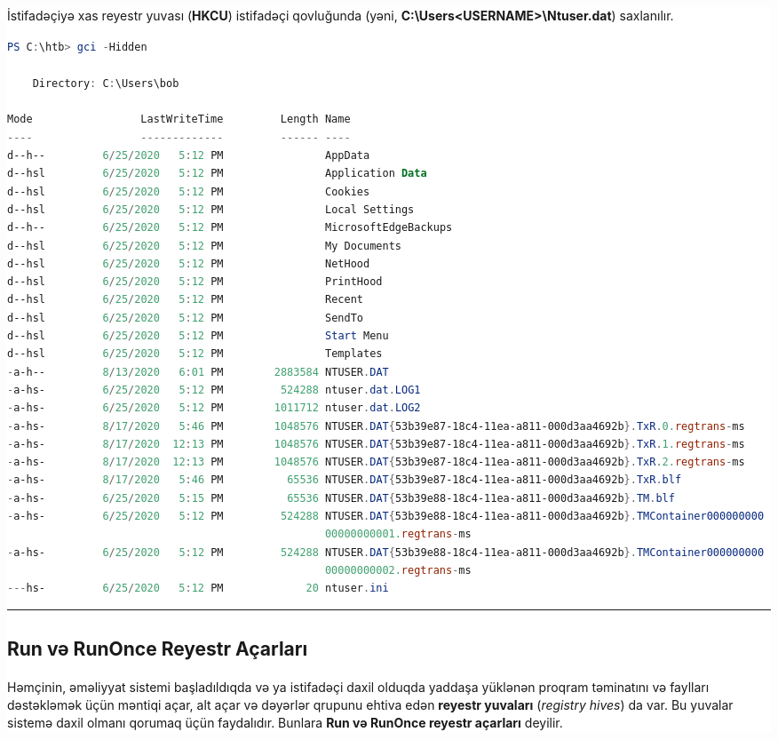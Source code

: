 İstifadəçiyə xas reyestr yuvası (**HKCU**) istifadəçi qovluğunda (yəni, **C:\\Users\<USERNAME\>\\Ntuser.dat**) saxlanılır.

```powershell
PS C:\htb> gci -Hidden

    Directory: C:\Users\bob

Mode                 LastWriteTime         Length Name
----                 -------------         ------ ----
d--h--         6/25/2020   5:12 PM                AppData
d--hsl         6/25/2020   5:12 PM                Application Data
d--hsl         6/25/2020   5:12 PM                Cookies
d--hsl         6/25/2020   5:12 PM                Local Settings
d--h--         6/25/2020   5:12 PM                MicrosoftEdgeBackups
d--hsl         6/25/2020   5:12 PM                My Documents
d--hsl         6/25/2020   5:12 PM                NetHood
d--hsl         6/25/2020   5:12 PM                PrintHood
d--hsl         6/25/2020   5:12 PM                Recent
d--hsl         6/25/2020   5:12 PM                SendTo
d--hsl         6/25/2020   5:12 PM                Start Menu
d--hsl         6/25/2020   5:12 PM                Templates
-a-h--         8/13/2020   6:01 PM        2883584 NTUSER.DAT
-a-hs-         6/25/2020   5:12 PM         524288 ntuser.dat.LOG1
-a-hs-         6/25/2020   5:12 PM        1011712 ntuser.dat.LOG2
-a-hs-         8/17/2020   5:46 PM        1048576 NTUSER.DAT{53b39e87-18c4-11ea-a811-000d3aa4692b}.TxR.0.regtrans-ms
-a-hs-         8/17/2020  12:13 PM        1048576 NTUSER.DAT{53b39e87-18c4-11ea-a811-000d3aa4692b}.TxR.1.regtrans-ms
-a-hs-         8/17/2020  12:13 PM        1048576 NTUSER.DAT{53b39e87-18c4-11ea-a811-000d3aa4692b}.TxR.2.regtrans-ms
-a-hs-         8/17/2020   5:46 PM          65536 NTUSER.DAT{53b39e87-18c4-11ea-a811-000d3aa4692b}.TxR.blf
-a-hs-         6/25/2020   5:15 PM          65536 NTUSER.DAT{53b39e88-18c4-11ea-a811-000d3aa4692b}.TM.blf
-a-hs-         6/25/2020   5:12 PM         524288 NTUSER.DAT{53b39e88-18c4-11ea-a811-000d3aa4692b}.TMContainer000000000
                                                  00000000001.regtrans-ms
-a-hs-         6/25/2020   5:12 PM         524288 NTUSER.DAT{53b39e88-18c4-11ea-a811-000d3aa4692b}.TMContainer000000000
                                                  00000000002.regtrans-ms
---hs-         6/25/2020   5:12 PM             20 ntuser.ini
```

-----

## Run və RunOnce Reyestr Açarları

Həmçinin, əməliyyat sistemi başladıldıqda və ya istifadəçi daxil olduqda yaddaşa yüklənən proqram təminatını və faylları dəstəkləmək üçün məntiqi açar, alt açar və dəyərlər qrupunu ehtiva edən **reyestr yuvaları** (*registry hives*) da var. Bu yuvalar sistemə daxil olmanı qorumaq üçün faydalıdır. Bunlara **Run və RunOnce reyestr açarları** deyilir.
